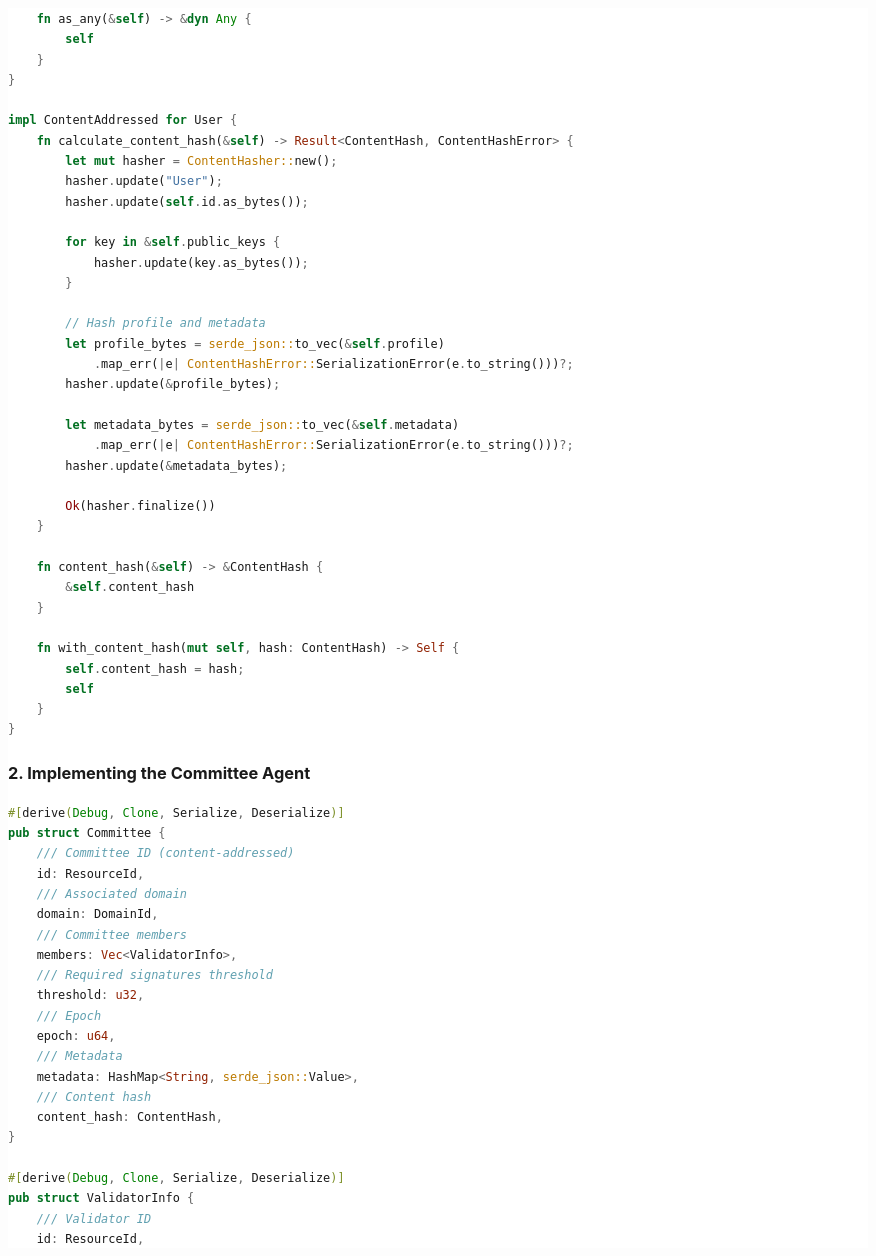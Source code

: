 ```rust
    fn as_any(&self) -> &dyn Any {
        self
    }
}

impl ContentAddressed for User {
    fn calculate_content_hash(&self) -> Result<ContentHash, ContentHashError> {
        let mut hasher = ContentHasher::new();
        hasher.update("User");
        hasher.update(self.id.as_bytes());
        
        for key in &self.public_keys {
            hasher.update(key.as_bytes());
        }
        
        // Hash profile and metadata
        let profile_bytes = serde_json::to_vec(&self.profile)
            .map_err(|e| ContentHashError::SerializationError(e.to_string()))?;
        hasher.update(&profile_bytes);
        
        let metadata_bytes = serde_json::to_vec(&self.metadata)
            .map_err(|e| ContentHashError::SerializationError(e.to_string()))?;
        hasher.update(&metadata_bytes);
        
        Ok(hasher.finalize())
    }
    
    fn content_hash(&self) -> &ContentHash {
        &self.content_hash
    }
    
    fn with_content_hash(mut self, hash: ContentHash) -> Self {
        self.content_hash = hash;
        self
    }
}
```

### 2. Implementing the Committee Agent

```rust
#[derive(Debug, Clone, Serialize, Deserialize)]
pub struct Committee {
    /// Committee ID (content-addressed)
    id: ResourceId,
    /// Associated domain
    domain: DomainId,
    /// Committee members
    members: Vec<ValidatorInfo>,
    /// Required signatures threshold
    threshold: u32,
    /// Epoch
    epoch: u64,
    /// Metadata
    metadata: HashMap<String, serde_json::Value>,
    /// Content hash
    content_hash: ContentHash,
}

#[derive(Debug, Clone, Serialize, Deserialize)]
pub struct ValidatorInfo {
    /// Validator ID
    id: ResourceId,
```